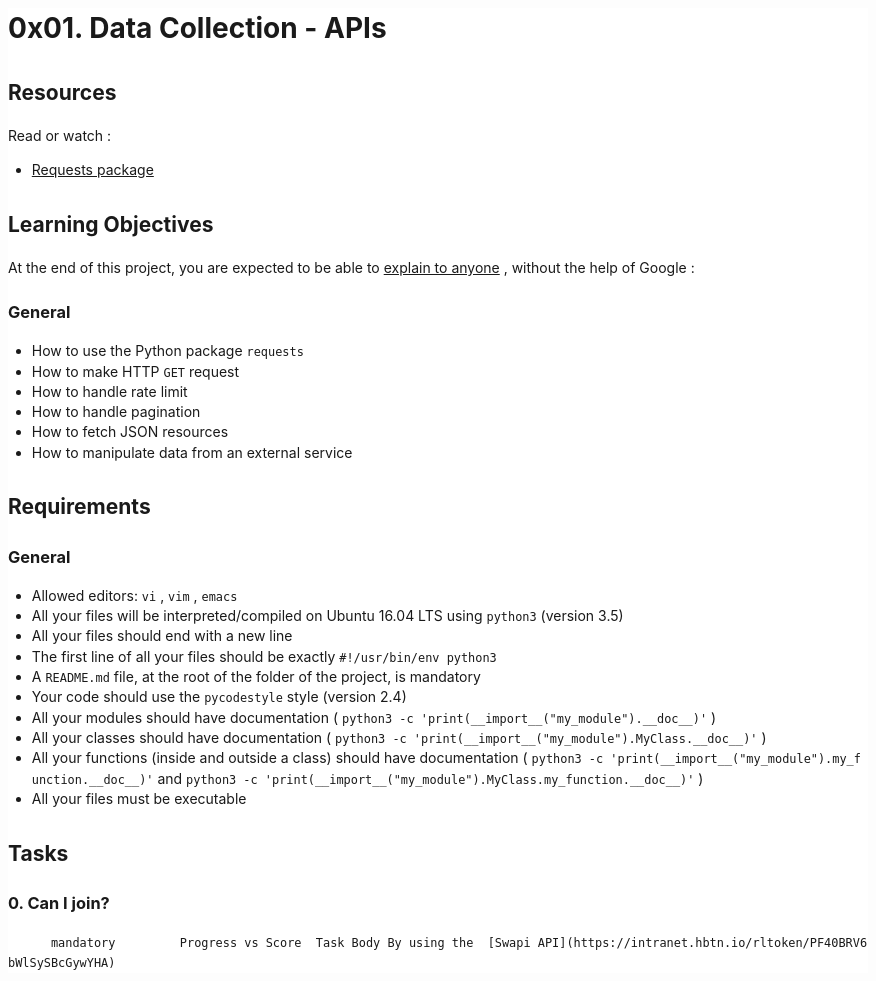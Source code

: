 # 0x01. Data Collection - APIs

## Resources

Read or watch :

- [Requests package](https://intranet.hbtn.io/rltoken/w3Haaqy3_SSfynVoTWyFjA)

## Learning Objectives

At the end of this project, you are expected to be able to [explain to anyone](https://intranet.hbtn.io/rltoken/K12OkXVTqwuSoKFCtSIKIQ)
, without the help of Google :

### General

- How to use the Python package `requests`
- How to make HTTP `GET` request
- How to handle rate limit
- How to handle pagination
- How to fetch JSON resources
- How to manipulate data from an external service

## Requirements

### General

- Allowed editors: `vi` , `vim` , `emacs`
- All your files will be interpreted/compiled on Ubuntu 16.04 LTS using `python3` (version 3.5)
- All your files should end with a new line
- The first line of all your files should be exactly `#!/usr/bin/env python3`
- A `README.md` file, at the root of the folder of the project, is mandatory
- Your code should use the `pycodestyle` style (version 2.4)
- All your modules should have documentation ( `python3 -c 'print(__import__("my_module").__doc__)'` )
- All your classes should have documentation ( `python3 -c 'print(__import__("my_module").MyClass.__doc__)'` )
- All your functions (inside and outside a class) should have documentation ( `python3 -c 'print(__import__("my_module").my_function.__doc__)'` and `python3 -c 'print(__import__("my_module").MyClass.my_function.__doc__)'` )
- All your files must be executable

## Tasks

### 0. Can I join?

          mandatory         Progress vs Score  Task Body By using the  [Swapi API](https://intranet.hbtn.io/rltoken/PF40BRV6bWlSySBcGywYHA)
